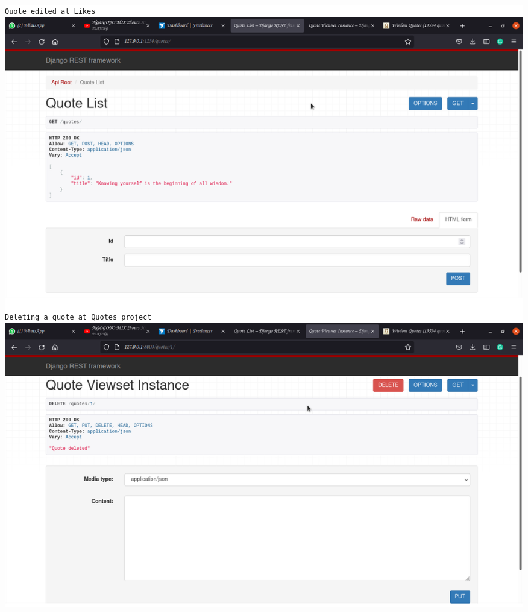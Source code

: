 `Quote edited at Likes`
![Quote edited at Likes project](Quote_also_edited_at_Likes.png)

`Deleting a quote at Quotes project`
![Deleting a quote at Quotes project](Quote_deleted_at_Quote.png)
